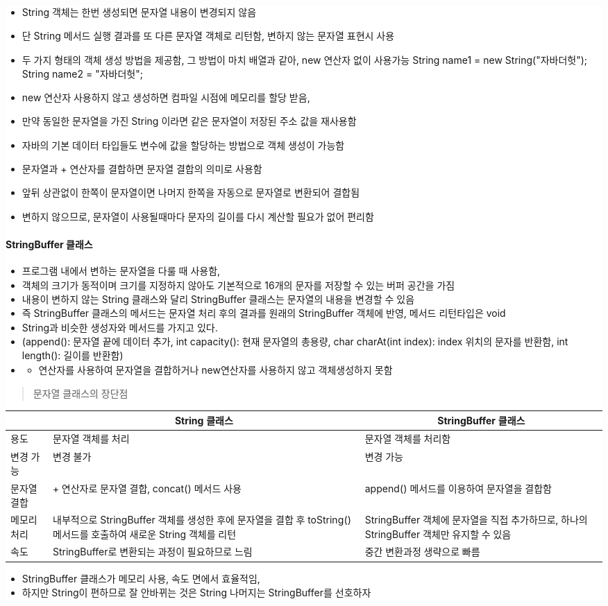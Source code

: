 - String 객체는 한번 생성되면 문자열 내용이 변경되지 않음
- 단 String 메서드 실행 결과를 또 다른 문자열 객체로 리턴함, 변하지 않는 문자열 표현시 사용
- 두 가지 형태의 객체 생성 방법을 제공함, 그 방법이 마치 배열과 같아, new 연산자 없이 사용가능
String name1 = new String("자바더헛");
String name2 = "자바더헛";
- new 연산자 사용하지 않고 생성하면 컴파일 시점에 메모리를 할당 받음, 
- 만약 동일한 문자열을 가진 String 이라면 같은 문자열이 저장된 주소 값을 재사용함
- 자바의 기본 데이터 타입들도 변수에 값을 할당하는 방법으로 객체 생성이 가능함

- 문자열과 + 연산자를 결합하면 문자열 결합의 의미로 사용함
- 앞뒤 상관없이 한쪽이 문자열이면 나머지 한쪽을 자동으로 문자열로 변환되어 결합됨
- 변하지 않으므로, 문자열이 사용될때마다 문자의 길이를 다시 계산할 필요가 없어 편리함
#### StringBuffer 클래스
- 프로그램 내에서 변하는 문자열을 다룰 때 사용함,
- 객체의 크기가 동적이며 크기를 지정하지 않아도 기본적으로 16개의 문자를 저장할 수 있는 버퍼 공간을 가짐
- 내용이 변하지 않는 String 클래스와 달리 StringBuffer 클래스는 문자열의 내용을 변경할 수 있음
- 즉 StringBuffer 클래스의 메서드는 문자열 처리 후의 결과를 원래의 StringBuffer 객체에 반영, 메서드 리턴타입은 void
- String과 비슷한 생성자와 메서드를 가지고 있다. 
- (append(): 문자열 끝에 데이터 추가, int capacity(): 현재 문자열의 총용량, char charAt(int index): index 위치의 문자를 반환함, int length(): 길이를 반환함)
- + 연산자를 사용하여 문자열을 결합하거나  new연산자를 사용하지 않고 객체생성하지 못함

> 문자열 클래스의 장단점

|             | String 클래스                                                | StringBuffer 클래스                                          |
| ----------- | ------------------------------------------------------------ | ------------------------------------------------------------ |
| 용도        | 문자열 객체를 처리                                           | 문자열 객체를 처리함                                         |
| 변경 가능   | 변경 불가                                                    | 변경 가능                                                    |
| 문자열 결합 | + 연산자로 문자열 결합, concat() 메서드 사용                 | append() 메서드를 이용하여 문자열을 결합함                   |
| 메모리 처리 | 내부적으로 StringBuffer 객체를 생성한 후에 문자열을 결합 후 toString() 메서드를 호출하여 새로운 String 객체를 리턴 | StringBuffer 객체에 문자열을 직접 추가하므로, 하나의 StringBuffer 객체만 유지할 수 있음 |
| 속도        | StringBuffer로 변환되는 과정이 필요하므로 느림               | 중간 변환과정 생략으로 빠름                                  |

- StringBuffer 클래스가 메모리 사용, 속도 면에서 효율적임, 
- 하지만 String이 편하므로 잘 안바뀌는 것은 String 나머지는 StringBuffer를 선호하자
